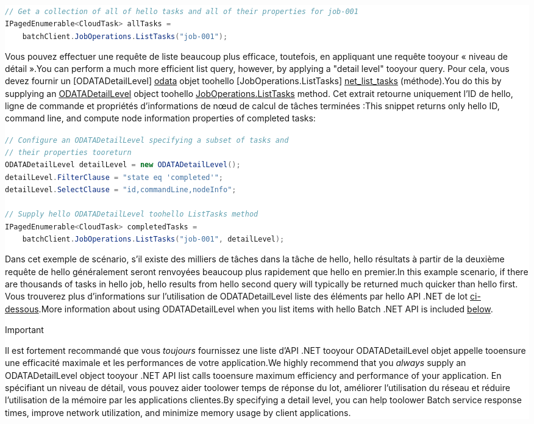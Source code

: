 ```csharp
// Get a collection of all of hello tasks and all of their properties for job-001
IPagedEnumerable<CloudTask> allTasks =
    batchClient.JobOperations.ListTasks("job-001");
```

<span data-ttu-id="b7fd4-121">Vous pouvez effectuer une requête de liste beaucoup plus efficace, toutefois, en appliquant une requête tooyour « niveau de détail ».</span><span class="sxs-lookup"><span data-stu-id="b7fd4-121">You can perform a much more efficient list query, however, by applying a "detail level" tooyour query.</span></span> <span data-ttu-id="b7fd4-122">Pour cela, vous devez fournir un [ODATADetailLevel] [ odata] objet toohello [JobOperations.ListTasks] [ net_list_tasks] (méthode).</span><span class="sxs-lookup"><span data-stu-id="b7fd4-122">You do this by supplying an [ODATADetailLevel][odata] object toohello [JobOperations.ListTasks][net_list_tasks] method.</span></span> <span data-ttu-id="b7fd4-123">Cet extrait retourne uniquement l’ID de hello, ligne de commande et propriétés d’informations de nœud de calcul de tâches terminées :</span><span class="sxs-lookup"><span data-stu-id="b7fd4-123">This snippet returns only hello ID, command line, and compute node information properties of completed tasks:</span></span>

```csharp
// Configure an ODATADetailLevel specifying a subset of tasks and
// their properties tooreturn
ODATADetailLevel detailLevel = new ODATADetailLevel();
detailLevel.FilterClause = "state eq 'completed'";
detailLevel.SelectClause = "id,commandLine,nodeInfo";

// Supply hello ODATADetailLevel toohello ListTasks method
IPagedEnumerable<CloudTask> completedTasks =
    batchClient.JobOperations.ListTasks("job-001", detailLevel);
```

<span data-ttu-id="b7fd4-124">Dans cet exemple de scénario, s’il existe des milliers de tâches dans la tâche de hello, hello résultats à partir de la deuxième requête de hello généralement seront renvoyées beaucoup plus rapidement que hello en premier.</span><span class="sxs-lookup"><span data-stu-id="b7fd4-124">In this example scenario, if there are thousands of tasks in hello job, hello results from hello second query will typically be returned much quicker than hello first.</span></span> <span data-ttu-id="b7fd4-125">Vous trouverez plus d’informations sur l’utilisation de ODATADetailLevel liste des éléments par hello API .NET de lot [ci-dessous](#efficient-querying-in-batch-net).</span><span class="sxs-lookup"><span data-stu-id="b7fd4-125">More information about using ODATADetailLevel when you list items with hello Batch .NET API is included [below](#efficient-querying-in-batch-net).</span></span>

> [!IMPORTANT]
> <span data-ttu-id="b7fd4-126">Il est fortement recommandé que vous *toujours* fournissez une liste d’API .NET tooyour ODATADetailLevel objet appelle tooensure une efficacité maximale et les performances de votre application.</span><span class="sxs-lookup"><span data-stu-id="b7fd4-126">We highly recommend that you *always* supply an ODATADetailLevel object tooyour .NET API list calls tooensure maximum efficiency and performance of your application.</span></span> <span data-ttu-id="b7fd4-127">En spécifiant un niveau de détail, vous pouvez aider toolower temps de réponse du lot, améliorer l’utilisation du réseau et réduire l’utilisation de la mémoire par les applications clientes.</span><span class="sxs-lookup"><span data-stu-id="b7fd4-127">By specifying a detail level, you can help toolower Batch service response times, improve network utilization, and minimize memory usage by client applications.</span></span>
> 
> 


[api_net]: http://msdn.microsoft.com/library/azure/mt348682.aspx
[api_net_listjobs]: https://msdn.microsoft.com/library/azure/microsoft.azure.batch.joboperations.listjobs.aspx
[api_rest]: http://msdn.microsoft.com/library/azure/dn820158.aspx
[batch_metrics]: https://github.com/Azure/azure-batch-samples/tree/master/CSharp/BatchMetrics
[efficient_query_sample]: https://github.com/Azure/azure-batch-samples/tree/master/CSharp/ArticleProjects/EfficientListQueries
[forum]: https://social.msdn.microsoft.com/forums/azure/en-US/home?forum=azurebatch
[github_samples]: https://github.com/Azure/azure-batch-samples
[odata]: https://msdn.microsoft.com/library/azure/microsoft.azure.batch.odatadetaillevel.aspx
[odata_ctor]: https://msdn.microsoft.com/library/azure/dn866178.aspx
[odata_expand]: https://msdn.microsoft.com/library/azure/microsoft.azure.batch.odatadetaillevel.expandclause.aspx
[odata_filter]: https://msdn.microsoft.com/library/azure/microsoft.azure.batch.odatadetaillevel.filterclause.aspx
[odata_select]: https://msdn.microsoft.com/library/azure/microsoft.azure.batch.odatadetaillevel.selectclause.aspx
[net_list_certs]: https://msdn.microsoft.com/library/azure/microsoft.azure.batch.certificateoperations.listcertificates.aspx
[net_list_compute_nodes]: https://msdn.microsoft.com/library/azure/microsoft.azure.batch.pooloperations.listcomputenodes.aspx
[net_list_job_schedules]: https://msdn.microsoft.com/library/azure/microsoft.azure.batch.jobscheduleoperations.listjobschedules.aspx
[net_list_jobprep_status]: https://msdn.microsoft.com/library/azure/microsoft.azure.batch.joboperations.listjobpreparationandreleasetaskstatus.aspx
[net_list_jobs]: https://msdn.microsoft.com/library/azure/microsoft.azure.batch.joboperations.listjobs.aspx
[net_list_nodefiles]: https://msdn.microsoft.com/library/azure/microsoft.azure.batch.joboperations.listnodefiles.aspx
[net_list_pools]: https://msdn.microsoft.com/library/azure/microsoft.azure.batch.pooloperations.listpools.aspx
[net_list_schedule_jobs]: https://msdn.microsoft.com/library/azure/microsoft.azure.batch.jobscheduleoperations.listjobs.aspx
[net_list_task_files]: https://msdn.microsoft.com/library/azure/microsoft.azure.batch.cloudtask.listnodefiles.aspx
[net_list_tasks]: https://msdn.microsoft.com/library/azure/microsoft.azure.batch.joboperations.listtasks.aspx
[rest_list_certs]: https://msdn.microsoft.com/library/azure/dn820154.aspx
[rest_list_compute_nodes]: https://msdn.microsoft.com/library/azure/dn820159.aspx
[rest_list_job_schedules]: https://msdn.microsoft.com/library/azure/mt282174.aspx
[rest_list_jobprep_status]: https://msdn.microsoft.com/library/azure/mt282170.aspx
[rest_list_jobs]: https://msdn.microsoft.com/library/azure/dn820117.aspx
[rest_list_nodefiles]: https://msdn.microsoft.com/library/azure/dn820151.aspx
[rest_list_pools]: https://msdn.microsoft.com/library/azure/dn820101.aspx
[rest_list_schedule_jobs]: https://msdn.microsoft.com/library/azure/mt282169.aspx
[rest_list_task_files]: https://msdn.microsoft.com/library/azure/dn820142.aspx
[rest_list_tasks]: https://msdn.microsoft.com/library/azure/dn820187.aspx
[rest_get_cert]: https://msdn.microsoft.com/library/azure/dn820176.aspx
[rest_get_job]: https://msdn.microsoft.com/library/azure/dn820106.aspx
[rest_get_node]: https://msdn.microsoft.com/library/azure/dn820168.aspx
[rest_get_pool]: https://msdn.microsoft.com/library/azure/dn820165.aspx
[rest_get_schedule]: https://msdn.microsoft.com/library/azure/mt282171.aspx
[rest_get_task]: https://msdn.microsoft.com/library/azure/dn820133.aspx
[net_cert]: https://msdn.microsoft.com/library/azure/microsoft.azure.batch.certificate.aspx
[net_job]: https://msdn.microsoft.com/library/azure/microsoft.azure.batch.cloudjob.aspx
[net_node]: https://msdn.microsoft.com/library/azure/microsoft.azure.batch.computenode.aspx
[net_pool]: https://msdn.microsoft.com/library/azure/microsoft.azure.batch.cloudpool.aspx
[net_schedule]: https://msdn.microsoft.com/library/azure/microsoft.azure.batch.cloudjobschedule.aspx
[net_task]: https://msdn.microsoft.com/library/azure/microsoft.azure.batch.cloudtask.aspx
[rest_get_task_counts]: https://docs.microsoft.com/rest/api/batchservice/get-the-task-counts-for-a-job